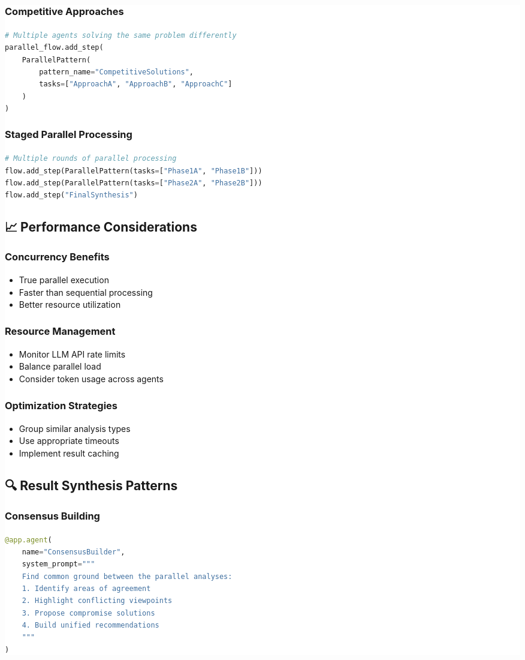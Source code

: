 ### **Competitive Approaches**
```python
# Multiple agents solving the same problem differently
parallel_flow.add_step(
    ParallelPattern(
        pattern_name="CompetitiveSolutions",
        tasks=["ApproachA", "ApproachB", "ApproachC"]
    )
)
```

### **Staged Parallel Processing**
```python
# Multiple rounds of parallel processing
flow.add_step(ParallelPattern(tasks=["Phase1A", "Phase1B"]))
flow.add_step(ParallelPattern(tasks=["Phase2A", "Phase2B"]))
flow.add_step("FinalSynthesis")
```

## 📈 Performance Considerations

### **Concurrency Benefits**
- True parallel execution
- Faster than sequential processing
- Better resource utilization

### **Resource Management**
- Monitor LLM API rate limits
- Balance parallel load
- Consider token usage across agents

### **Optimization Strategies**
- Group similar analysis types
- Use appropriate timeouts
- Implement result caching

## 🔍 Result Synthesis Patterns

### **Consensus Building**
```python
@app.agent(
    name="ConsensusBuilder",
    system_prompt="""
    Find common ground between the parallel analyses:
    1. Identify areas of agreement
    2. Highlight conflicting viewpoints
    3. Propose compromise solutions
    4. Build unified recommendations
    """
)
```

